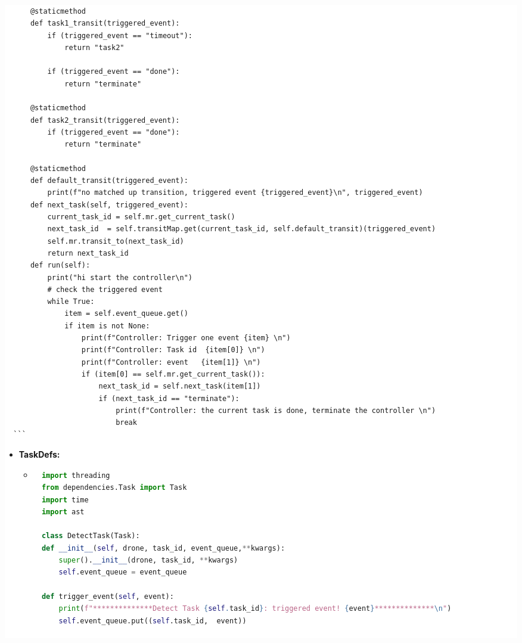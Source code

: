          @staticmethod
          def task1_transit(triggered_event):
              if (triggered_event == "timeout"):
                  return "task2"
      
              if (triggered_event == "done"):
                  return "terminate"
      
          @staticmethod
          def task2_transit(triggered_event):
              if (triggered_event == "done"):
                  return "terminate"
      
          @staticmethod
          def default_transit(triggered_event):
              print(f"no matched up transition, triggered event {triggered_event}\n", triggered_event)
          def next_task(self, triggered_event):
              current_task_id = self.mr.get_current_task()
              next_task_id  = self.transitMap.get(current_task_id, self.default_transit)(triggered_event)
              self.mr.transit_to(next_task_id)
              return next_task_id
          def run(self):
              print("hi start the controller\n")
              # check the triggered event
              while True:
                  item = self.event_queue.get()
                  if item is not None:
                      print(f"Controller: Trigger one event {item} \n")
                      print(f"Controller: Task id  {item[0]} \n")
                      print(f"Controller: event   {item[1]} \n")
                      if (item[0] == self.mr.get_current_task()):
                          next_task_id = self.next_task(item[1])
                          if (next_task_id == "terminate"):
                              print(f"Controller: the current task is done, terminate the controller \n")
                              break
      ```



- **TaskDefs:**

  - ```python
      import threading
      from dependencies.Task import Task
      import time
      import ast
      
      class DetectTask(Task):
      def __init__(self, drone, task_id, event_queue,**kwargs):
          super().__init__(drone, task_id, **kwargs)
          self.event_queue = event_queue
      
      def trigger_event(self, event):
          print(f"**************Detect Task {self.task_id}: triggered event! {event}**************\n")
          self.event_queue.put((self.task_id,  event))
      